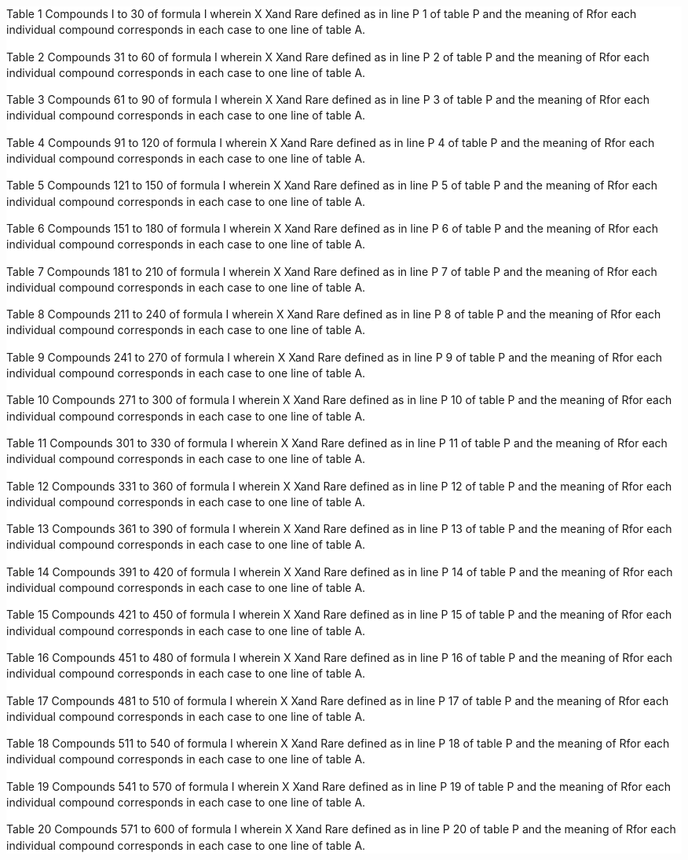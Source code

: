 Table 1 Compounds I to 30 of formula I wherein X Xand Rare defined as in line P 1 of table P and the meaning of Rfor each individual compound corresponds in each case to one line of table A.

Table 2 Compounds 31 to 60 of formula I wherein X Xand Rare defined as in line P 2 of table P and the meaning of Rfor each individual compound corresponds in each case to one line of table A.

Table 3 Compounds 61 to 90 of formula I wherein X Xand Rare defined as in line P 3 of table P and the meaning of Rfor each individual compound corresponds in each case to one line of table A.

Table 4 Compounds 91 to 120 of formula I wherein X Xand Rare defined as in line P 4 of table P and the meaning of Rfor each individual compound corresponds in each case to one line of table A.

Table 5 Compounds 121 to 150 of formula I wherein X Xand Rare defined as in line P 5 of table P and the meaning of Rfor each individual compound corresponds in each case to one line of table A.

Table 6 Compounds 151 to 180 of formula I wherein X Xand Rare defined as in line P 6 of table P and the meaning of Rfor each individual compound corresponds in each case to one line of table A.

Table 7 Compounds 181 to 210 of formula I wherein X Xand Rare defined as in line P 7 of table P and the meaning of Rfor each individual compound corresponds in each case to one line of table A.

Table 8 Compounds 211 to 240 of formula I wherein X Xand Rare defined as in line P 8 of table P and the meaning of Rfor each individual compound corresponds in each case to one line of table A.

Table 9 Compounds 241 to 270 of formula I wherein X Xand Rare defined as in line P 9 of table P and the meaning of Rfor each individual compound corresponds in each case to one line of table A.

Table 10 Compounds 271 to 300 of formula I wherein X Xand Rare defined as in line P 10 of table P and the meaning of Rfor each individual compound corresponds in each case to one line of table A.

Table 11 Compounds 301 to 330 of formula I wherein X Xand Rare defined as in line P 11 of table P and the meaning of Rfor each individual compound corresponds in each case to one line of table A.

Table 12 Compounds 331 to 360 of formula I wherein X Xand Rare defined as in line P 12 of table P and the meaning of Rfor each individual compound corresponds in each case to one line of table A.

Table 13 Compounds 361 to 390 of formula I wherein X Xand Rare defined as in line P 13 of table P and the meaning of Rfor each individual compound corresponds in each case to one line of table A.

Table 14 Compounds 391 to 420 of formula I wherein X Xand Rare defined as in line P 14 of table P and the meaning of Rfor each individual compound corresponds in each case to one line of table A.

Table 15 Compounds 421 to 450 of formula I wherein X Xand Rare defined as in line P 15 of table P and the meaning of Rfor each individual compound corresponds in each case to one line of table A.

Table 16 Compounds 451 to 480 of formula I wherein X Xand Rare defined as in line P 16 of table P and the meaning of Rfor each individual compound corresponds in each case to one line of table A.

Table 17 Compounds 481 to 510 of formula I wherein X Xand Rare defined as in line P 17 of table P and the meaning of Rfor each individual compound corresponds in each case to one line of table A.

Table 18 Compounds 511 to 540 of formula I wherein X Xand Rare defined as in line P 18 of table P and the meaning of Rfor each individual compound corresponds in each case to one line of table A.

Table 19 Compounds 541 to 570 of formula I wherein X Xand Rare defined as in line P 19 of table P and the meaning of Rfor each individual compound corresponds in each case to one line of table A.

Table 20 Compounds 571 to 600 of formula I wherein X Xand Rare defined as in line P 20 of table P and the meaning of Rfor each individual compound corresponds in each case to one line of table A.
